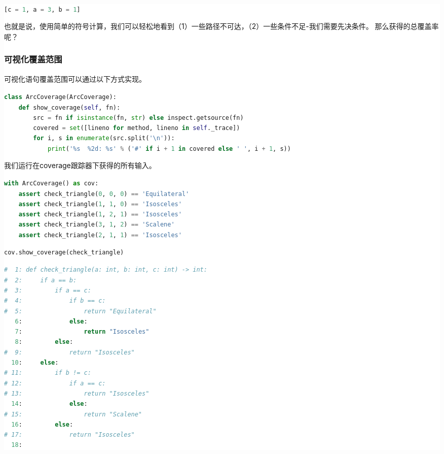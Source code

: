 ```py
[c = 1, a = 3, b = 1]

```

也就是说，使用简单的符号计算，我们可以轻松地看到（1）一些路径不可达，（2）一些条件不足-我们需要先决条件。 那么获得的总覆盖率呢？

### 可视化覆盖范围

可视化语句覆盖范围可以通过以下方式实现。

```py
class ArcCoverage(ArcCoverage):
    def show_coverage(self, fn):
        src = fn if isinstance(fn, str) else inspect.getsource(fn)
        covered = set([lineno for method, lineno in self._trace])
        for i, s in enumerate(src.split('\n')):
            print('%s  %2d: %s' % ('#' if i + 1 in covered else ' ', i + 1, s))

```

我们运行在coverage跟踪器下获得的所有输入。

```py
with ArcCoverage() as cov:
    assert check_triangle(0, 0, 0) == 'Equilateral'
    assert check_triangle(1, 1, 0) == 'Isosceles'
    assert check_triangle(1, 2, 1) == 'Isosceles'
    assert check_triangle(3, 1, 2) == 'Scalene'
    assert check_triangle(2, 1, 1) == 'Isosceles'

```

```py
cov.show_coverage(check_triangle)

```

```py
#  1: def check_triangle(a: int, b: int, c: int) -> int:
#  2:     if a == b:
#  3:         if a == c:
#  4:             if b == c:
#  5:                 return "Equilateral"
   6:             else:
   7:                 return "Isosceles"
   8:         else:
#  9:             return "Isosceles"
  10:     else:
# 11:         if b != c:
# 12:             if a == c:
# 13:                 return "Isosceles"
  14:             else:
# 15:                 return "Scalene"
  16:         else:
# 17:             return "Isosceles"
  18: 

```
